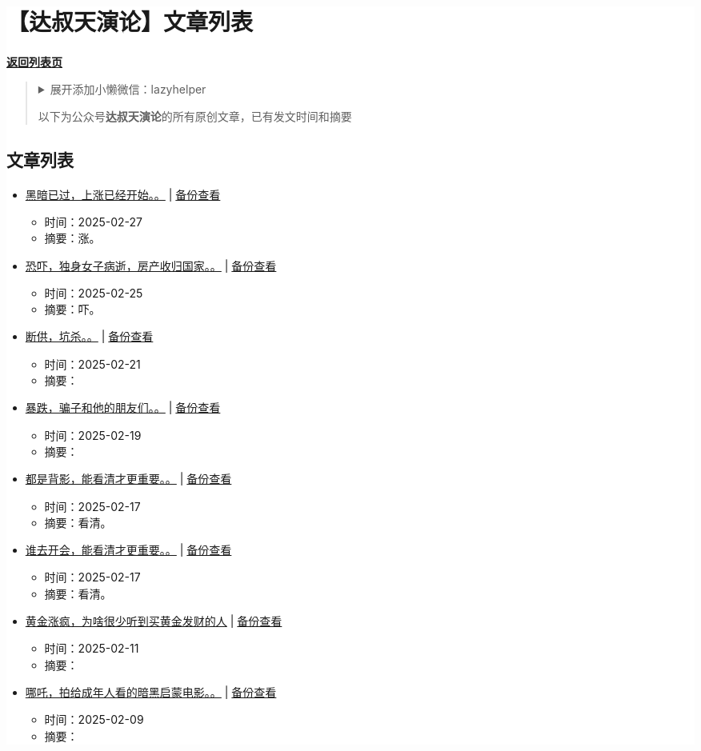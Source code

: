 # 【达叔天演论】文章列表

[**返回列表页**](/gzh/gzh_list)

> <details><summary>展开添加小懒微信：lazyhelper</summary></details>
>
>
> 以下为公众号**达叔天演论**的所有原创文章，已有发文时间和摘要
>

## 文章列表
- [黑暗已过，上涨已经开始。。](http://mp.weixin.qq.com/s?__biz=MzA3MDQxNTg1MQ==&mid=2247498747&idx=1&sn=3448d7a1f2966efb60261b8f5f3172e2&chksm=9f3f9f7fa8481669326d6b74e1a5b5604cfc6c97038c1c95752eea39cbb934d7b9d06e964388#rd) |  [备份查看](/gzh/backup/达叔天演论/黑暗已过，上涨已经开始。。)
    - 时间：2025-02-27
    - 摘要：涨。
- [恐吓，独身女子病逝，房产收归国家。。](http://mp.weixin.qq.com/s?__biz=MzA3MDQxNTg1MQ==&mid=2247498727&idx=1&sn=e8e06b2c6067667312ac0f42ee847fdc&chksm=9f3f9f63a8481675041820ab17bb60de3d106e61ebb841c74eb1127aff8482d4db2f463245b0#rd) |  [备份查看](/gzh/backup/达叔天演论/恐吓，独身女子病逝，房产收归国家。。)
    - 时间：2025-02-25
    - 摘要：吓。
- [断供，坑杀。。](http://mp.weixin.qq.com/s?__biz=MzA3MDQxNTg1MQ==&mid=2247498701&idx=1&sn=6f140a695ae3c226c22abf6448e2ed3a&chksm=9f3f9f49a848165f516215ca57dc6d768964f964721b623169df7a0679edb53d5ab41a8ca102#rd) |  [备份查看](/gzh/backup/达叔天演论/断供，坑杀。。)
    - 时间：2025-02-21
    - 摘要：

- [暴跌，骗子和他的朋友们。。](http://mp.weixin.qq.com/s?__biz=MzA3MDQxNTg1MQ==&mid=2247498687&idx=1&sn=4f90963568a211cd1b8ee60410df6566&chksm=9f3f9f3ba848162d533b194a81a53b70924a8a1e1b09e705840c723ee8c8b9d7180c36089533#rd) |  [备份查看](/gzh/backup/达叔天演论/暴跌，骗子和他的朋友们。。)
    - 时间：2025-02-19
    - 摘要：
- [都是背影，能看清才更重要。。](http://mp.weixin.qq.com/s?__biz=MzA3MDQxNTg1MQ==&mid=2247498675&idx=1&sn=8538c83417148f853d04e2dcd23a596e&chksm=9f3f9f37a8481621728d012d3ae9fed18f2ff871fd74b0d0642ba99a41e78b4c4cfcda7f9c9b#rd) |  [备份查看](/gzh/backup/达叔天演论/都是背影，能看清才更重要。。)
    - 时间：2025-02-17
    - 摘要：看清。
- [谁去开会，能看清才更重要。。](http://mp.weixin.qq.com/s?__biz=MzA3MDQxNTg1MQ==&mid=2247498673&idx=1&sn=be00eaab2e271abc4e95872af87300e1&chksm=9f3f9f35a84816236b4e2ca66dcd7c789cae5a064e3113ccea9d81a29599366883cb8b641c5d#rd) |  [备份查看](/gzh/backup/达叔天演论/谁去开会，能看清才更重要。。)
    - 时间：2025-02-17
    - 摘要：看清。


- [黄金涨疯，为啥很少听到买黄金发财的人](http://mp.weixin.qq.com/s?__biz=MzA3MDQxNTg1MQ==&mid=2247498652&idx=1&sn=f5dc71f82aa66fd9d54ccf7a70990e19&chksm=9f3f9f18a848160e67b27df6b738d0a3946269b1e9362b05d4aa0b16af16901ae3551a3f9254#rd) |  [备份查看](/gzh/backup/达叔天演论/黄金涨疯，为啥很少听到买黄金发财的人)
    - 时间：2025-02-11
    - 摘要：
- [哪吒，拍给成年人看的暗黑启蒙电影。。](http://mp.weixin.qq.com/s?__biz=MzA3MDQxNTg1MQ==&mid=2247498627&idx=1&sn=f94610bd8e99365c9706f7f623ab304c&chksm=9f3f9f07a8481611d5f23484f92959d2e1905e4d9df9e8fab6f06945566f1a2804030a98c1f7#rd) |  [备份查看](/gzh/backup/达叔天演论/哪吒，拍给成年人看的暗黑启蒙电影。。)
    - 时间：2025-02-09
    - 摘要：
